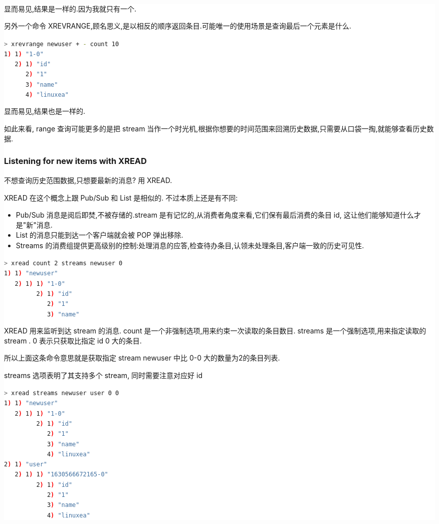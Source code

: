 显而易见,结果是一样的.因为我就只有一个.

另外一个命令 XREVRANGE,顾名思义,是以相反的顺序返回条目.可能唯一的使用场景是查询最后一个元素是什么.

```bash
> xrevrange newuser + - count 10
1) 1) "1-0"
   2) 1) "id"
      2) "1"
      3) "name"
      4) "linuxea"
```

显而易见,结果也是一样的.

如此来看, range 查询可能更多的是把 stream 当作一个时光机,根据你想要的时间范围来回溯历史数据,只需要从口袋一掏,就能够查看历史数据.




### Listening for new items with XREAD

不想查询历史范围数据,只想要最新的消息?
用 XREAD.

XREAD 在这个概念上跟 Pub/Sub 和 List 是相似的.
不过本质上还是有不同:
- Pub/Sub 消息是阅后即焚,不被存储的.stream 是有记忆的,从消费者角度来看,它们保有最后消费的条目 id, 这让他们能够知道什么才是"新"消息.
- List 的消息只能到达一个客户端就会被 POP 弹出移除.
- Streams 的消费组提供更高级别的控制:处理消息的应答,检查待办条目,认领未处理条目,客户端一致的历史可见性.

```bash
> xread count 2 streams newuser 0
1) 1) "newuser"
   2) 1) 1) "1-0"
         2) 1) "id"
            2) "1"
            3) "name"
```

XREAD 用来监听到达 stream 的消息.
count 是一个非强制选项,用来约束一次读取的条目数目.
streams 是一个强制选项,用来指定读取的 stream .
0 表示只获取比指定 id 0 大的条目.

所以上面这条命令意思就是获取指定 stream newuser 中比 0-0 大的数量为2的条目列表.

streams 选项表明了其支持多个 stream, 同时需要注意对应好 id 
```bash
> xread streams newuser user 0 0
1) 1) "newuser"
   2) 1) 1) "1-0"
         2) 1) "id"
            2) "1"
            3) "name"
            4) "linuxea"
2) 1) "user"
   2) 1) 1) "1630566672165-0"
         2) 1) "id"
            2) "1"
            3) "name"
            4) "linuxea"
```
